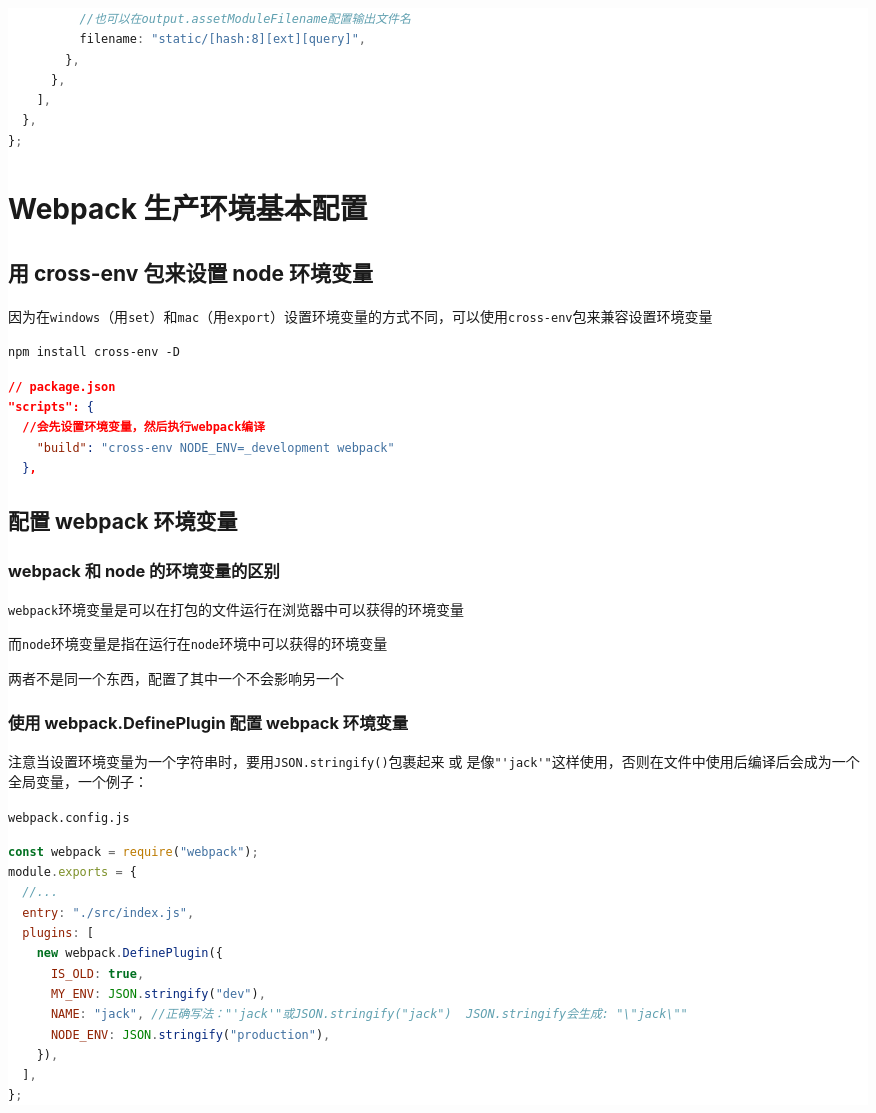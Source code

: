 ```js
          //也可以在output.assetModuleFilename配置输出文件名
          filename: "static/[hash:8][ext][query]",
        },
      },
    ],
  },
};
```

# Webpack 生产环境基本配置

## 用 cross-env 包来设置 node 环境变量

因为在`windows`（用`set`）和`mac`（用`export`）设置环境变量的方式不同，可以使用`cross-env`包来兼容设置环境变量

`npm install cross-env -D`

```json
// package.json
"scripts": {
  //会先设置环境变量，然后执行webpack编译
    "build": "cross-env NODE_ENV=_development webpack"
  },
```

## 配置 webpack 环境变量

### webpack 和 node 的环境变量的区别

`webpack`环境变量是可以在打包的文件运行在浏览器中可以获得的环境变量

而`node`环境变量是指在运行在`node`环境中可以获得的环境变量

两者不是同一个东西，配置了其中一个不会影响另一个

### 使用 webpack.DefinePlugin 配置 webpack 环境变量

注意当设置环境变量为一个字符串时，要用`JSON.stringify()`包裹起来 或 是像`"'jack'"`这样使用，否则在文件中使用后编译后会成为一个全局变量，一个例子：

`webpack.config.js`

```js
const webpack = require("webpack");
module.exports = {
  //...
  entry: "./src/index.js",
  plugins: [
    new webpack.DefinePlugin({
      IS_OLD: true,
      MY_ENV: JSON.stringify("dev"),
      NAME: "jack", //正确写法："'jack'"或JSON.stringify("jack")  JSON.stringify会生成: "\"jack\""
      NODE_ENV: JSON.stringify("production"),
    }),
  ],
};
```
